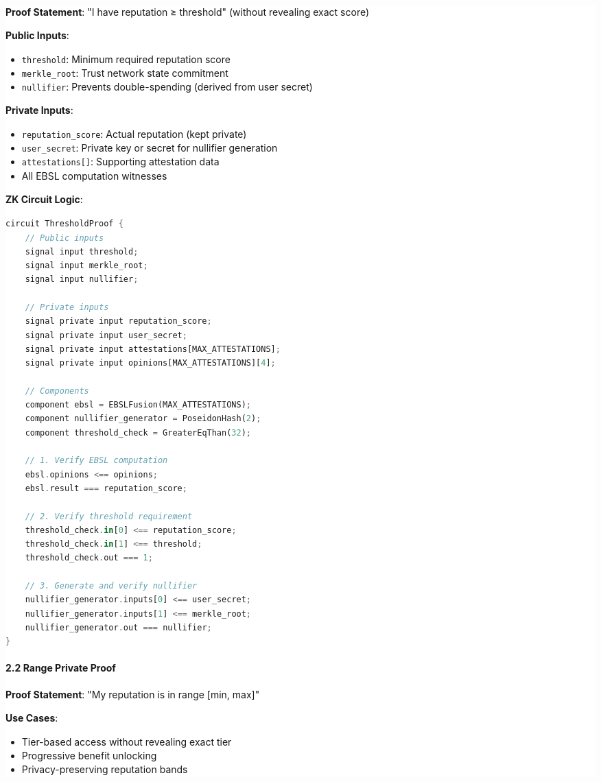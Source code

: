 **Proof Statement**: "I have reputation ≥ threshold" (without revealing exact score)

**Public Inputs**:
- `threshold`: Minimum required reputation score
- `merkle_root`: Trust network state commitment
- `nullifier`: Prevents double-spending (derived from user secret)

**Private Inputs**:
- `reputation_score`: Actual reputation (kept private)
- `user_secret`: Private key or secret for nullifier generation
- `attestations[]`: Supporting attestation data
- All EBSL computation witnesses

**ZK Circuit Logic**:
```rust
circuit ThresholdProof {
    // Public inputs
    signal input threshold;
    signal input merkle_root;
    signal input nullifier;
    
    // Private inputs
    signal private input reputation_score;
    signal private input user_secret;
    signal private input attestations[MAX_ATTESTATIONS];
    signal private input opinions[MAX_ATTESTATIONS][4];
    
    // Components
    component ebsl = EBSLFusion(MAX_ATTESTATIONS);
    component nullifier_generator = PoseidonHash(2);
    component threshold_check = GreaterEqThan(32);
    
    // 1. Verify EBSL computation
    ebsl.opinions <== opinions;
    ebsl.result === reputation_score;
    
    // 2. Verify threshold requirement
    threshold_check.in[0] <== reputation_score;
    threshold_check.in[1] <== threshold;
    threshold_check.out === 1;
    
    // 3. Generate and verify nullifier
    nullifier_generator.inputs[0] <== user_secret;
    nullifier_generator.inputs[1] <== merkle_root;
    nullifier_generator.out === nullifier;
}
```

#### 2.2 Range Private Proof

**Proof Statement**: "My reputation is in range [min, max]"

**Use Cases**: 
- Tier-based access without revealing exact tier
- Progressive benefit unlocking
- Privacy-preserving reputation bands
